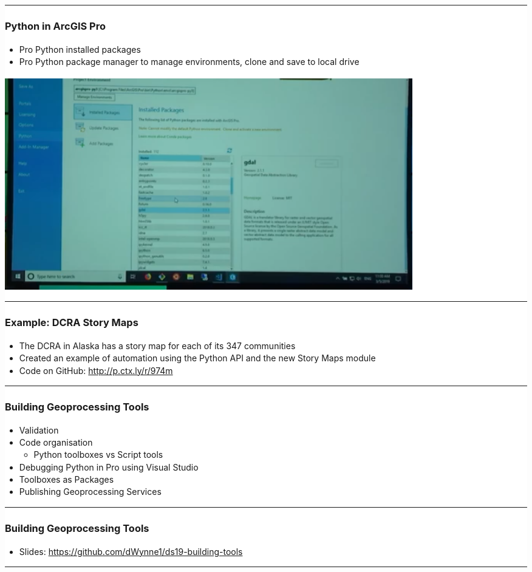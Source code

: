 ------

### Python in ArcGIS Pro

- Pro Python installed packages
- Pro Python package manager to manage environments, clone and save to local drive

<img src="assets/images/python_pro.png" height="350px" style="border: none; box-shadow: none;">

------

### Example: DCRA Story Maps

- The DCRA in Alaska has a story map for each of its 347 communities
- Created an example of automation using the Python API and the new Story Maps module
- Code on GitHub: http://p.ctx.ly/r/974m

------

### Building Geoprocessing Tools

- Validation 
- Code organisation
    - Python toolboxes vs Script tools
- Debugging Python in Pro using Visual Studio
- Toolboxes as Packages
- Publishing Geoprocessing Services

------

### Building Geoprocessing Tools

- Slides: https://github.com/dWynne1/ds19-building-tools

---
